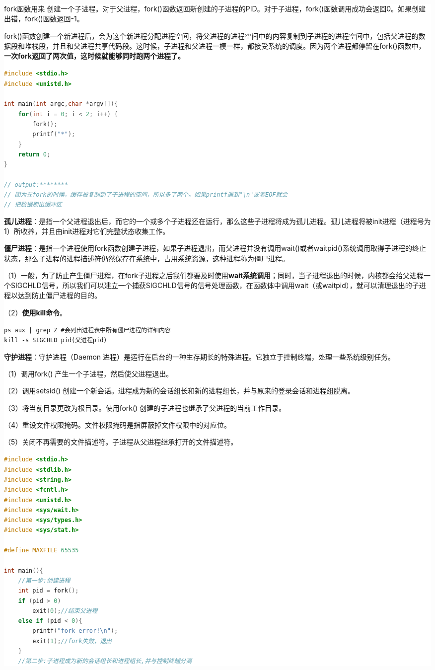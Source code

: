 fork函数用来 创建一个子进程。对于父进程，fork()函数返回新创建的子进程的PID。对于子进程，fork()函数调用成功会返回0。如果创建出错，fork()函数返回-1。

fork()函数创建一个新进程后，会为这个新进程分配进程空间，将父进程的进程空间中的内容复制到子进程的进程空间中，包括父进程的数据段和堆栈段，并且和父进程共享代码段。这时候，子进程和父进程一模一样，都接受系统的调度。因为两个进程都停留在fork()函数中，**一次fork返回了两次值，这时候就能够同时跑两个进程了。**

```cpp
#include <stdio.h>
#include <unistd.h>

int main(int argc,char *argv[]){
    for(int i = 0; i < 2; i++) {
        fork();
        printf("*");
    }
    return 0;
}

// output:********
// 因为在fork的时候，缓存被复制到了子进程的空间，所以多了两个。如果printf遇到"\n"或者EOF就会
// 把数据刷出缓冲区
```

**孤儿进程**：是指一个父进程退出后，而它的一个或多个子进程还在运行，那么这些子进程将成为孤儿进程。孤儿进程将被init进程（进程号为1）所收养，并且由init进程对它们完整状态收集工作。

**僵尸进程**：是指一个进程使用fork函数创建子进程，如果子进程退出，而父进程并没有调用wait()或者waitpid()系统调用取得子进程的终止状态，那么子进程的进程描述符仍然保存在系统中，占用系统资源，这种进程称为僵尸进程。

（1）一般，为了防止产生僵尸进程，在fork子进程之后我们都要及时使用**wait系统调用**；同时，当子进程退出的时候，内核都会给父进程一个SIGCHLD信号，所以我们可以建立一个捕获SIGCHLD信号的信号处理函数，在函数体中调用wait（或waitpid），就可以清理退出的子进程以达到防止僵尸进程的目的。

（2）**使用kill命令**。

```shell
ps aux | grep Z #会列出进程表中所有僵尸进程的详细内容
kill -s SIGCHLD pid(父进程pid)
```

**守护进程**：守护进程（Daemon 进程）是运行在后台的一种生存期长的特殊进程。它独立于控制终端，处理一些系统级别任务。

（1）调用fork() 产生一个子进程，然后使父进程退出。

（2）调用setsid() 创建一个新会话。进程成为新的会话组长和新的进程组长，并与原来的登录会话和进程组脱离。

（3）将当前目录更改为根目录。使用fork() 创建的子进程也继承了父进程的当前工作目录。

（4）重设文件权限掩码。文件权限掩码是指屏蔽掉文件权限中的对应位。

（5）关闭不再需要的文件描述符。子进程从父进程继承打开的文件描述符。

```cpp
#include <stdio.h>  
#include <stdlib.h>  
#include <string.h>  
#include <fcntl.h>  
#include <unistd.h>  
#include <sys/wait.h>  
#include <sys/types.h>  
#include <sys/stat.h>  

#define MAXFILE 65535  

int main(){  
    //第一步:创建进程   
    int pid = fork();  
    if (pid > 0)  
        exit(0);//结束父进程   
    else if (pid < 0){  
        printf("fork error!\n");  
        exit(1);//fork失败，退出   
    }  
    //第二步:子进程成为新的会话组长和进程组长,并与控制终端分离   
```
